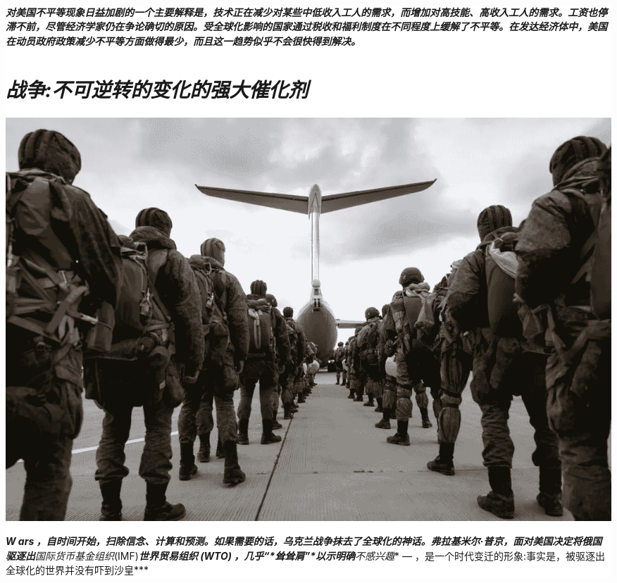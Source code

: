 ***对美国不平等现象日益加剧的一个主要解释是，技术正在减少对某些中低收入工人的需求，而增加对高技能、高收入工人的需求。工资也停滞不前，尽管经济学家仍在争论确切的原因。受全球化影响的国家通过税收和福利制度在不同程度上缓解了不平等。在发达经济体中，美国在动员政府政策减少不平等方面做得最少，而且这一趋势似乎不会很快得到解决。***

# ***战争:不可逆转的变化的强大催化剂***

***![](img/4ddac8ed54e90bacd8f34a5c9d9c91e3.png)***

***W *ars* ，自时间开始，扫除信念、计算和预测。如果需要的话，乌克兰战争抹去了全球化的神话。*弗拉基米尔·普京*，面对美国决定将俄国驱逐出**国际货币基金组织*(IMF)*****世界贸易组织 *(WTO)*** ，几乎“*耸耸肩”*以示明确**不感兴趣** *—* ，是一个时代变迁的形象:事实是，被驱逐出全球化的世界并没有吓到沙皇***
